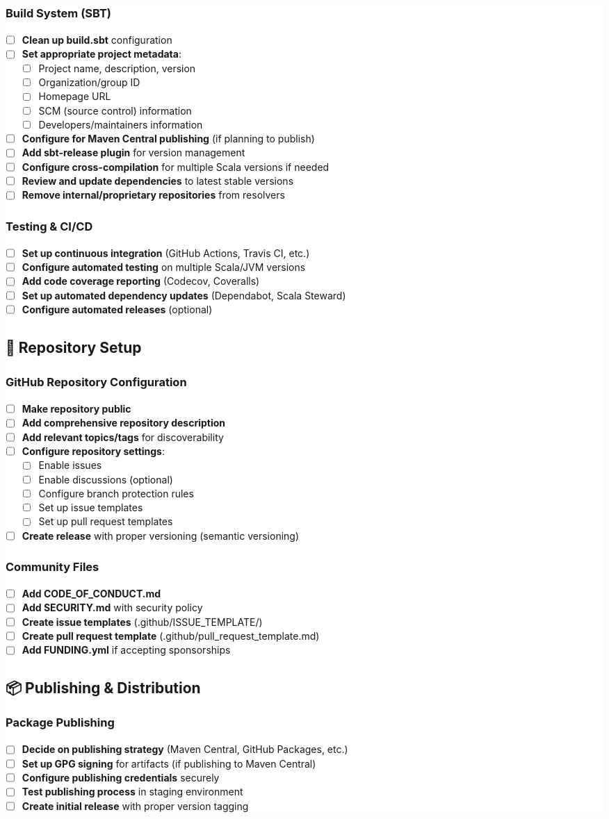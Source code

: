 ### Build System (SBT)
- [ ] **Clean up build.sbt** configuration
- [ ] **Set appropriate project metadata**:
    - [ ] Project name, description, version
    - [ ] Organization/group ID
    - [ ] Homepage URL
    - [ ] SCM (source control) information
    - [ ] Developers/maintainers information
- [ ] **Configure for Maven Central publishing** (if planning to publish)
- [ ] **Add sbt-release plugin** for version management
- [ ] **Configure cross-compilation** for multiple Scala versions if needed
- [ ] **Review and update dependencies** to latest stable versions
- [ ] **Remove internal/proprietary repositories** from resolvers

### Testing & CI/CD
- [ ] **Set up continuous integration** (GitHub Actions, Travis CI, etc.)
- [ ] **Configure automated testing** on multiple Scala/JVM versions
- [ ] **Add code coverage reporting** (Codecov, Coveralls)
- [ ] **Set up automated dependency updates** (Dependabot, Scala Steward)
- [ ] **Configure automated releases** (optional)

## 🚀 Repository Setup

### GitHub Repository Configuration
- [ ] **Make repository public**
- [ ] **Add comprehensive repository description**
- [ ] **Add relevant topics/tags** for discoverability
- [ ] **Configure repository settings**:
    - [ ] Enable issues
    - [ ] Enable discussions (optional)
    - [ ] Configure branch protection rules
    - [ ] Set up issue templates
    - [ ] Set up pull request templates
- [ ] **Create release** with proper versioning (semantic versioning)

### Community Files
- [ ] **Add CODE_OF_CONDUCT.md**
- [ ] **Add SECURITY.md** with security policy
- [ ] **Create issue templates** (.github/ISSUE_TEMPLATE/)
- [ ] **Create pull request template** (.github/pull_request_template.md)
- [ ] **Add FUNDING.yml** if accepting sponsorships

## 📦 Publishing & Distribution

### Package Publishing
- [ ] **Decide on publishing strategy** (Maven Central, GitHub Packages, etc.)
- [ ] **Set up GPG signing** for artifacts (if publishing to Maven Central)
- [ ] **Configure publishing credentials** securely
- [ ] **Test publishing process** in staging environment
- [ ] **Create initial release** with proper version tagging

